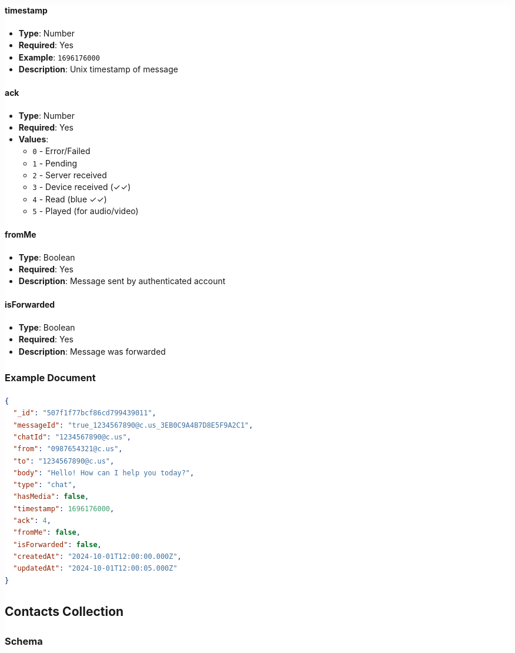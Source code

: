 #### timestamp
- **Type**: Number
- **Required**: Yes
- **Example**: `1696176000`
- **Description**: Unix timestamp of message

#### ack
- **Type**: Number
- **Required**: Yes
- **Values**:
  - `0` - Error/Failed
  - `1` - Pending
  - `2` - Server received
  - `3` - Device received (✓✓)
  - `4` - Read (blue ✓✓)
  - `5` - Played (for audio/video)

#### fromMe
- **Type**: Boolean
- **Required**: Yes
- **Description**: Message sent by authenticated account

#### isForwarded
- **Type**: Boolean
- **Required**: Yes
- **Description**: Message was forwarded

### Example Document

```json
{
  "_id": "507f1f77bcf86cd799439011",
  "messageId": "true_1234567890@c.us_3EB0C9A4B7D8E5F9A2C1",
  "chatId": "1234567890@c.us",
  "from": "0987654321@c.us",
  "to": "1234567890@c.us",
  "body": "Hello! How can I help you today?",
  "type": "chat",
  "hasMedia": false,
  "timestamp": 1696176000,
  "ack": 4,
  "fromMe": false,
  "isForwarded": false,
  "createdAt": "2024-10-01T12:00:00.000Z",
  "updatedAt": "2024-10-01T12:00:05.000Z"
}
```

## Contacts Collection

### Schema
